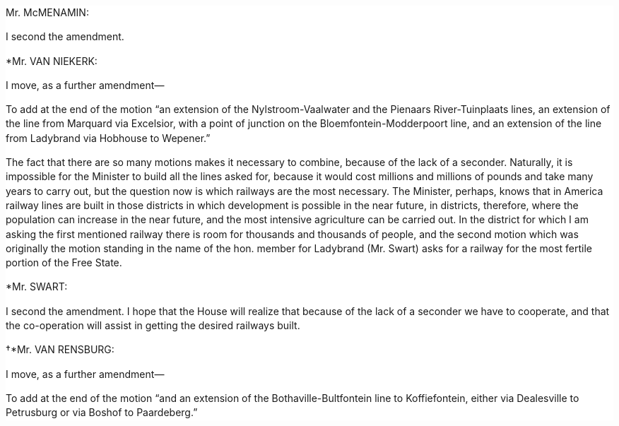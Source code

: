 </speech>

<speech by="#mcmenamin">

<from>Mr. <person refersTo="hansard_za">McMENAMIN</person>:</from>

<p>I second the amendment.</p>

</speech>

<speech by="#van_niekerk">

<from>*Mr. <person refersTo="hansard_za">VAN NIEKERK</person>:</from>

<p>I move, as a further amendment&#x2014;</p>

<block name="quote">To add at the end of the motion &#x201C;an extension of the Nylstroom-Vaalwater and the Pienaars River-Tuinplaats lines, an extension of the line from Marquard via Excelsior, with a point of junction on the Bloemfontein-Modderpoort line, and an extension of the line from Ladybrand via Hobhouse to Wepener.&#x201D;</block>

<p><span class="col_2243-2244" refersTo="page_1193"/>The fact that there are so many motions makes it necessary to combine, because of the lack of a seconder. Naturally, it is impossible for the Minister to build all the lines asked for, because it would cost millions and millions of pounds and take many years to carry out, but the question now is which railways are the most necessary. The Minister, perhaps, knows that in America railway lines are built in those districts in which development is possible in the near future, in districts, therefore, where the population can increase in the near future, and the most intensive agriculture can be carried out. In the district for which I am asking the first mentioned railway there is room for thousands and thousands of people, and the second motion which was originally the motion standing in the name of the hon. member for Ladybrand (Mr. Swart) asks for a railway for the most fertile portion of the Free State.</p>

</speech>

<speech by="#swart">

<from>*Mr. <person refersTo="hansard_za">SWART</person>:</from>

<p>I second the amendment. I hope that the House will realize that because of the lack of a seconder we have to cooperate, and that the co-operation will assist in getting the desired railways built.</p>

</speech>

<speech by="#van_rensburg">

<from>†*Mr. <person refersTo="hansard_za">VAN RENSBURG</person>:</from>

<p>I move, as a further amendment&#x2014;</p>

<block name="quote">To add at the end of the motion &#x201C;and an extension of the Bothaville-Bultfontein line to Koffiefontein, either via Dealesville to Petrusburg or via Boshof to Paardeberg.&#x201D;</block>
